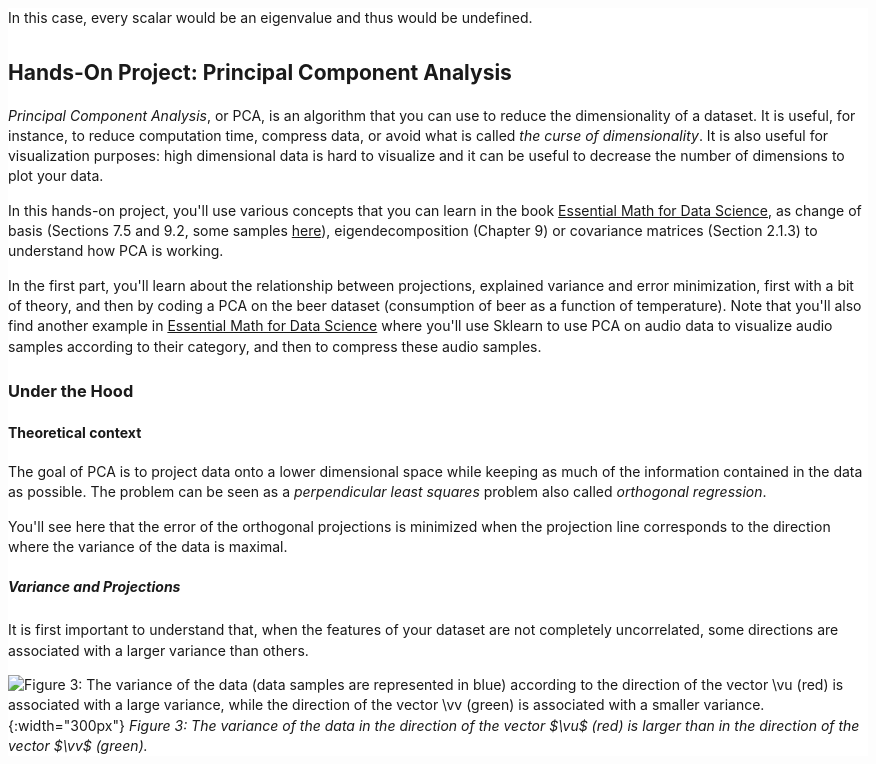 In this case, every scalar would be an eigenvalue and thus would be
undefined.

Hands-On Project: Principal Component Analysis
----------------------------------------------

*Principal Component Analysis*, or PCA, is an algorithm that you can use
to reduce the dimensionality of a dataset. It is useful, for instance,
to reduce computation time, compress data, or avoid what is called
*the curse of dimensionality*. It is also useful for visualization
purposes: high dimensional data is hard to visualize and it can be
useful to decrease the number of dimensions to plot your data.

In this hands-on project, you'll use various concepts that you can learn
in the book <a href="https://www.essentialmathfordatascience.com/?utm_source=hadrienj&utm_medium=blog&utm_campaign=hadrienj_2021-02-01-Essential-Math-for-Data-Science-Eigendecomposition.md">Essential Math for Data Science</a>, as change of basis (Sections 7.5 and 9.2,
some samples [here](https://hadrienj.github.io/posts/Essential-Math-for-Data-Science-Change-of-Basis/)), eigendecomposition (Chapter 9) or
covariance matrices (Section 2.1.3) to understand how PCA is working.

In the first part, you'll learn about the relationship between
projections, explained variance and error minimization, first with a bit
of theory, and then by coding a PCA on the beer dataset (consumption of
beer as a function of temperature). Note that you'll also find another
example in <a href="https://www.essentialmathfordatascience.com/?utm_source=hadrienj&utm_medium=blog&utm_campaign=hadrienj_2021-02-01-Essential-Math-for-Data-Science-Eigendecomposition.md">Essential Math for Data Science</a>
where you'll use Sklearn
to use PCA on audio data to visualize audio samples according to their
category, and then to compress these audio samples.

### Under the Hood

#### Theoretical context

The goal of PCA is to project data onto a lower dimensional space while
keeping as much of the information contained in the data as possible.
The problem can be seen as a *perpendicular least squares* problem also
called *orthogonal regression*.

You'll see here that the error of the orthogonal projections is
minimized when the projection line corresponds to the direction where
the variance of the data is maximal.

##### Variance and Projections

It is first important to understand that, when the features of your
dataset are not completely uncorrelated, some directions are associated
with a larger variance than others.

![Figure 3: The variance of the data (data samples are represented in
blue) according to the direction of the vector $\vu$ (red) is associated
with a large variance, while the direction of the vector $\vv$ (green)
is associated with a smaller
variance.](../../assets/images/ch11_eigendecomposition/ch10_pca_variance.png){:width="300px"}
<em>Figure 3: The variance of the data in the direction of the vector $\vu$ (red) is larger than in the direction of the vector $\vv$ (green).</em>
